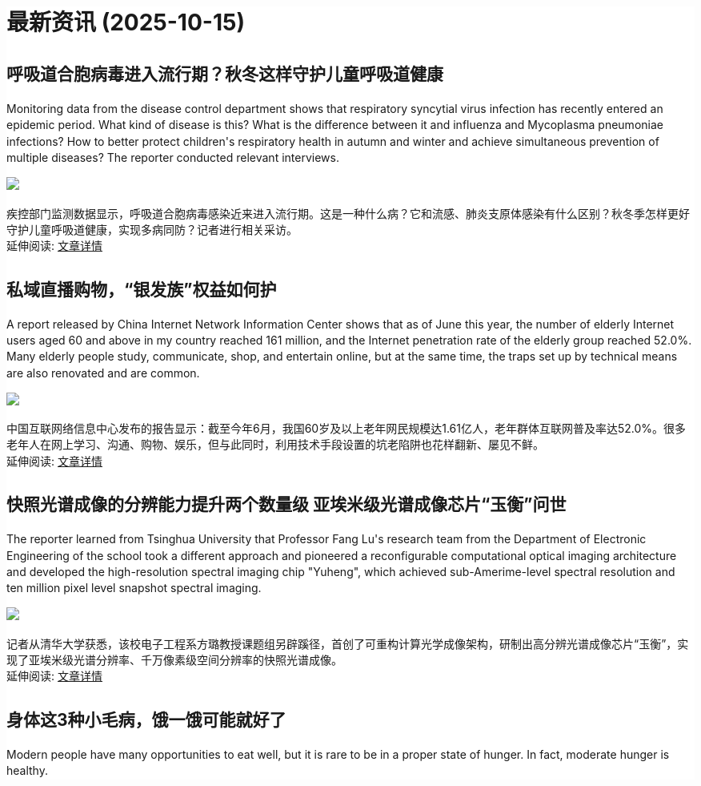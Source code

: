 # 最新资讯 (2025-10-15) 
## 呼吸道合胞病毒进入流行期？秋冬这样守护儿童呼吸道健康   
Monitoring data from the disease control department shows that respiratory syncytial virus infection has recently entered an epidemic period. What kind of disease is this? What is the difference between it and influenza and Mycoplasma pneumoniae infections? How to better protect children's respiratory health in autumn and winter and achieve simultaneous prevention of multiple diseases? The reporter conducted relevant interviews.   

<img src="https://p5.img.cctvpic.com/photoworkspace/2025/10/16/2025101600060537605.jpg" />   

疾控部门监测数据显示，呼吸道合胞病毒感染近来进入流行期。这是一种什么病？它和流感、肺炎支原体感染有什么区别？秋冬季怎样更好守护儿童呼吸道健康，实现多病同防？记者进行相关采访。   
延伸阅读: [文章详情](https://news.cctv.com/2025/10/16/ARTIsah47ORF5srYs97Tie7X251016.shtml)   

<qrcode title="呼吸道合胞病毒进入流行期？秋冬这样守护儿童呼吸道健康" image="https://p5.img.cctvpic.com/photoworkspace/2025/10/16/2025101600060537605.jpg" />   

## 私域直播购物，“银发族”权益如何护   
A report released by China Internet Network Information Center shows that as of June this year, the number of elderly Internet users aged 60 and above in my country reached 161 million, and the Internet penetration rate of the elderly group reached 52.0%. Many elderly people study, communicate, shop, and entertain online, but at the same time, the traps set up by technical means are also renovated and are common.   

<img src="https://p2.img.cctvpic.com/photoworkspace/2025/10/16/2025101606493369107.jpg" />   

中国互联网络信息中心发布的报告显示：截至今年6月，我国60岁及以上老年网民规模达1.61亿人，老年群体互联网普及率达52.0%。很多老年人在网上学习、沟通、购物、娱乐，但与此同时，利用技术手段设置的坑老陷阱也花样翻新、屡见不鲜。   
延伸阅读: [文章详情](https://news.cctv.com/2025/10/16/ARTI4ibkIRSMQKT37ZmEj2we251016.shtml)   

<qrcode title="私域直播购物，“银发族”权益如何护" image="https://p2.img.cctvpic.com/photoworkspace/2025/10/16/2025101606493369107.jpg" />   

## 快照光谱成像的分辨能力提升两个数量级 亚埃米级光谱成像芯片“玉衡”问世   
The reporter learned from Tsinghua University that Professor Fang Lu's research team from the Department of Electronic Engineering of the school took a different approach and pioneered a reconfigurable computational optical imaging architecture and developed the high-resolution spectral imaging chip "Yuheng", which achieved sub-Amerime-level spectral resolution and ten million pixel level snapshot spectral imaging.   

<img src="https://p1.img.cctvpic.com/photoworkspace/2025/10/16/2025101606334084021.png" />   

记者从清华大学获悉，该校电子工程系方璐教授课题组另辟蹊径，首创了可重构计算光学成像架构，研制出高分辨光谱成像芯片“玉衡”，实现了亚埃米级光谱分辨率、千万像素级空间分辨率的快照光谱成像。   
延伸阅读: [文章详情](https://news.cctv.com/2025/10/16/ARTI71sJvvxc6EOvhXSBhGny251016.shtml)   

<qrcode title="快照光谱成像的分辨能力提升两个数量级 亚埃米级光谱成像芯片“玉衡”问世" image="https://p1.img.cctvpic.com/photoworkspace/2025/10/16/2025101606334084021.png" />   

## 身体这3种小毛病，饿一饿可能就好了   
Modern people have many opportunities to eat well, but it is rare to be in a proper state of hunger. In fact, moderate hunger is healthy.   
